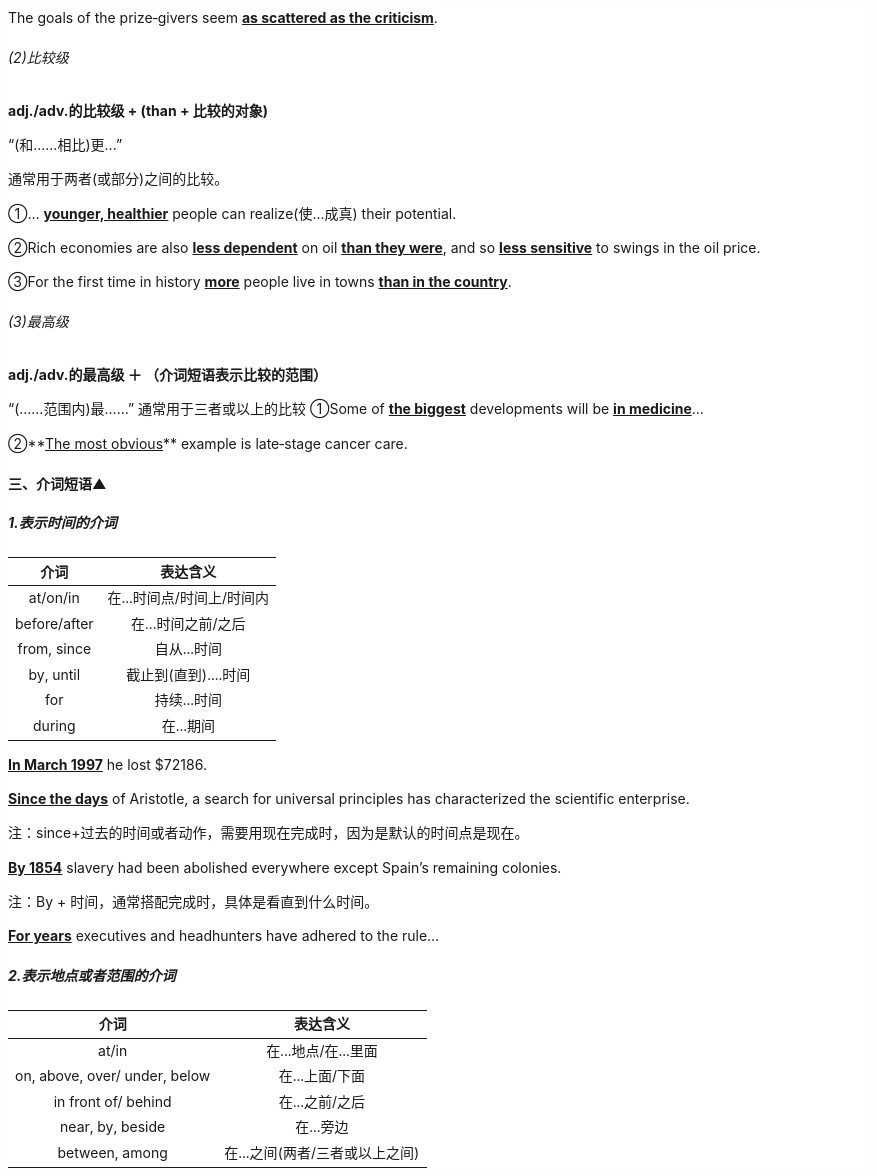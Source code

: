 The goals of the prize‐givers seem **<u>as scattered as the criticism</u>**.

###### (2)比较级

**adj./adv.的比较级 + (than + 比较的对象)**

“(和……相比)更...”

通常用于两者(或部分)之间的比较。

①… **<u>younger, healthier</u>** people can realize(使...成真) their potential. 

②Rich economies are also **<u>less dependent</u>** on oil **<u>than they were</u>**, and so **<u>less sensitive</u>** to swings in the oil price. 

③For the first time in history **<u>more</u>** people live in towns **<u>than in the country</u>**. 

###### (3)最高级

**adj./adv.的最高级 ＋ （介词短语表示比较的范围）** 

“(……范围内)最……” 通常用于三者或以上的比较 ①Some of **<u>the biggest</u>** developments will be **<u>in medicine</u>**...

②**<u>The most obvious</u>** example is late‐stage cancer care. 

#### 三、介词短语▲

##### 1.表示时间的介词

|     介词     |         表达含义          |
| :----------: | :-----------------------: |
|   at/on/in   | 在...时间点/时间上/时间内 |
| before/after |    在...时间之前/之后     |
| from, since  |        自从...时间        |
|  by, until   |   截止到(直到)....时间    |
|     for      |        持续...时间        |
|    during    |         在...期间         |

**<u>In March 1997</u>** he lost $72186.

**<u>Since the days</u>** of Aristotle, a search for universal principles has characterized the scientific enterprise. 

注：since+过去的时间或者动作，需要用现在完成时，因为是默认的时间点是现在。

**<u>By 1854</u>** slavery had been abolished everywhere except Spain’s remaining colonies. 

注：By + 时间，通常搭配完成时，具体是看直到什么时间。

**<u>For years</u>** executives and headhunters have adhered to the rule…

##### 2.表示地点或者范围的介词

|             介词              |            表达含义            |
| :---------------------------: | :----------------------------: |
|             at/in             |      在...地点/在...里面       |
| on, above, over/ under, below |         在...上面/下面         |
|      in front of/ behind      |         在...之前/之后         |
|       near, by, beside        |           在...旁边            |
|        between, among         | 在...之间(两者/三者或以上之间) |
